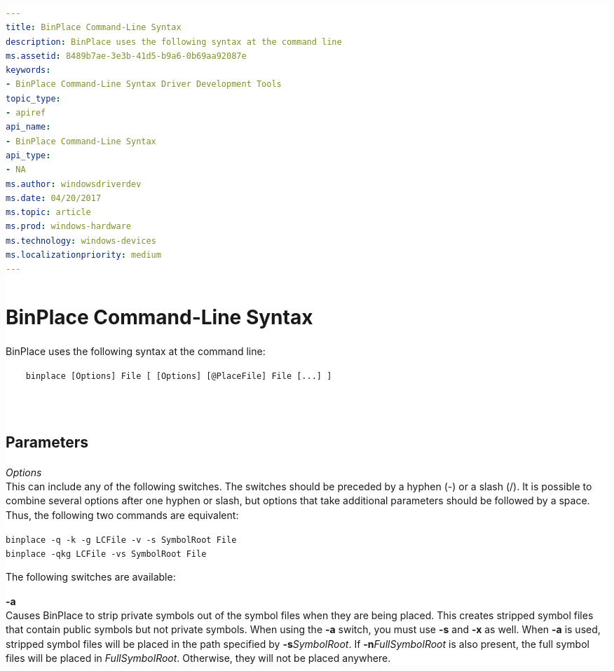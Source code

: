 ```yaml
---
title: BinPlace Command-Line Syntax
description: BinPlace uses the following syntax at the command line
ms.assetid: 8489b7ae-3e3b-41d5-b9a6-0b69aa92087e
keywords:
- BinPlace Command-Line Syntax Driver Development Tools
topic_type:
- apiref
api_name:
- BinPlace Command-Line Syntax
api_type:
- NA
ms.author: windowsdriverdev
ms.date: 04/20/2017
ms.topic: article
ms.prod: windows-hardware
ms.technology: windows-devices
ms.localizationpriority: medium
---
```


# BinPlace Command-Line Syntax


BinPlace uses the following syntax at the command line:

```
    binplace [Options] File [ [Options] [@PlaceFile] File [...] ]

   
```

## <span id="ddk_binplace_command_line_syntax_tools"></span><span id="DDK_BINPLACE_COMMAND_LINE_SYNTAX_TOOLS"></span>Parameters


<span id="_______Options______"></span><span id="_______options______"></span><span id="_______OPTIONS______"></span> *Options*   
This can include any of the following switches. The switches should be preceded by a hyphen (-) or a slash (/). It is possible to combine several options after one hyphen or slash, but options that take additional parameters should be followed by a space. Thus, the following two commands are equivalent:

```
binplace -q -k -g LCFile -v -s SymbolRoot File 
binplace -qkg LCFile -vs SymbolRoot File 
```

The following switches are available:

<span id="-a"></span><span id="-A"></span>**-a**  
Causes BinPlace to strip private symbols out of the symbol files when they are being placed. This creates stripped symbol files that contain public symbols but not private symbols. When using the **-a** switch, you must use **-s** and **-x** as well. When **-a** is used, stripped symbol files will be placed in the path specified by **-s***SymbolRoot*. If **-n***FullSymbolRoot* is also present, the full symbol files will be placed in *FullSymbolRoot*. Otherwise, they will not be placed anywhere.
